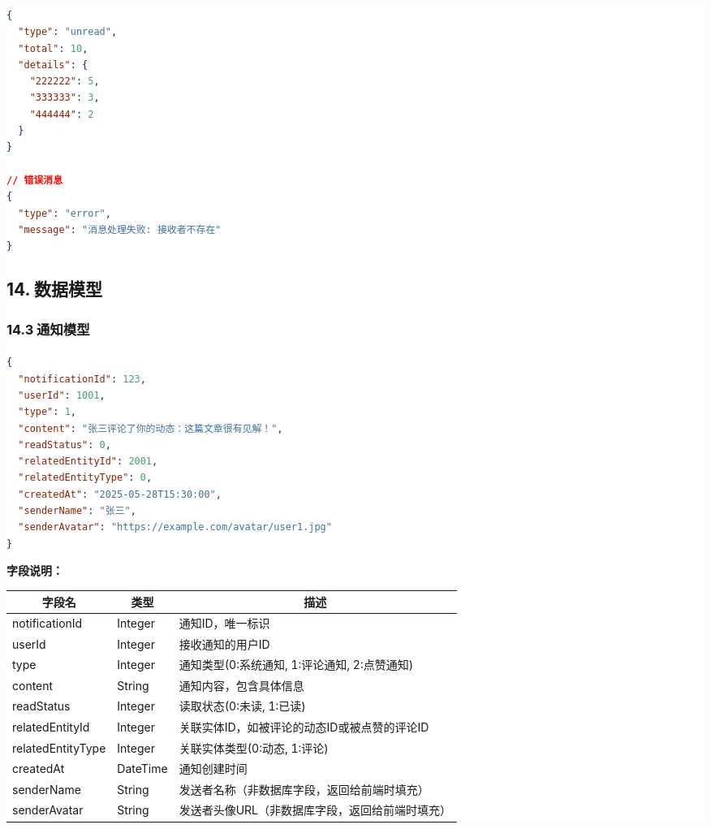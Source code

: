 ```json
{
  "type": "unread",
  "total": 10,
  "details": {
    "222222": 5,
    "333333": 3,
    "444444": 2
  }
}

// 错误消息
{
  "type": "error",
  "message": "消息处理失败: 接收者不存在"
}
```

## 14. 数据模型

### 14.3 通知模型

```json
{
  "notificationId": 123,
  "userId": 1001,
  "type": 1,
  "content": "张三评论了你的动态：这篇文章很有见解！",
  "readStatus": 0,
  "relatedEntityId": 2001,
  "relatedEntityType": 0,
  "createdAt": "2025-05-28T15:30:00",
  "senderName": "张三",
  "senderAvatar": "https://example.com/avatar/user1.jpg"
}
```

**字段说明：**

| 字段名 | 类型 | 描述 |
| ------ | ---- | ---- |
| notificationId | Integer | 通知ID，唯一标识 |
| userId | Integer | 接收通知的用户ID |
| type | Integer | 通知类型(0:系统通知, 1:评论通知, 2:点赞通知) |
| content | String | 通知内容，包含具体信息 |
| readStatus | Integer | 读取状态(0:未读, 1:已读) |
| relatedEntityId | Integer | 关联实体ID，如被评论的动态ID或被点赞的评论ID |
| relatedEntityType | Integer | 关联实体类型(0:动态, 1:评论) |
| createdAt | DateTime | 通知创建时间 |
| senderName | String | 发送者名称（非数据库字段，返回给前端时填充） |
| senderAvatar | String | 发送者头像URL（非数据库字段，返回给前端时填充） |
